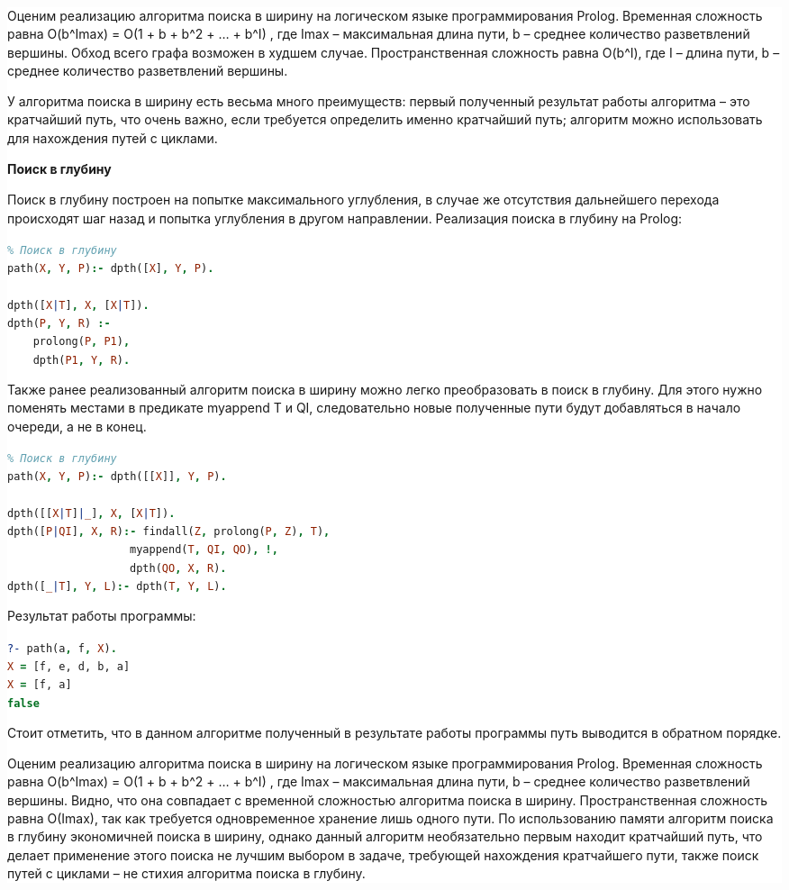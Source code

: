 Оценим реализацию алгоритма поиска в ширину на логическом языке программирования Prolog. Временная сложность равна O(b^Imax) = O(1 + b + b^2 + … + b^I) , где Imax – максимальная длина пути, b – среднее количество разветвлений вершины. Обход всего графа возможен в худшем случае. Пространственная сложность равна O(b^I), где I – длина пути, b – среднее количество разветвлений вершины.

У алгоритма поиска в ширину есть весьма много преимуществ: первый полученный результат работы алгоритма – это кратчайший путь, что очень важно, если требуется определить именно кратчайший путь; алгоритм можно использовать для нахождения путей с циклами.

**Поиск в глубину**

Поиск в глубину построен на попытке максимального углубления, в случае же отсутствия дальнейшего перехода происходят шаг назад и попытка углубления в другом направлении.
Реализация поиска в глубину на Prolog:

```prolog
% Поиск в глубину
path(X, Y, P):- dpth([X], Y, P).

dpth([X|T], X, [X|T]).
dpth(P, Y, R) :-
    prolong(P, P1),
    dpth(P1, Y, R).
```

Также ранее реализованный алгоритм поиска в ширину можно легко преобразовать в поиск в глубину. Для этого нужно поменять местами в предикате myappend T и QI, следовательно новые полученные пути будут добавляться в начало очереди, а не в конец.

```prolog
% Поиск в глубину
path(X, Y, P):- dpth([[X]], Y, P).

dpth([[X|T]|_], X, [X|T]).
dpth([P|QI], X, R):- findall(Z, prolong(P, Z), T),
                   myappend(T, QI, QO), !,
                   dpth(QO, X, R).
dpth([_|T], Y, L):- dpth(T, Y, L).
```

Результат работы программы:

```prolog
?- path(a, f, X).
X = [f, e, d, b, a]
X = [f, a]
false
```

Стоит отметить, что в данном алгоритме полученный в результате работы программы путь выводится в обратном порядке. 

Оценим реализацию алгоритма поиска в ширину на логическом языке программирования Prolog. Временная сложность равна O(b^Imax) = O(1 + b + b^2 + … + b^I) , где Imax – максимальная длина пути, b – среднее количество разветвлений вершины. Видно, что она совпадает с временной сложностью алгоритма поиска в ширину. Пространственная сложность равна O(Imax), так как требуется одновременное хранение лишь одного пути. По использованию памяти алгоритм поиска в глубину экономичней поиска в ширину, однако данный алгоритм необязательно первым находит кратчайший путь, что делает применение этого поиска не лучшим выбором в задаче, требующей нахождения кратчайшего пути, также поиск путей с циклами – не стихия алгоритма поиска в глубину.
